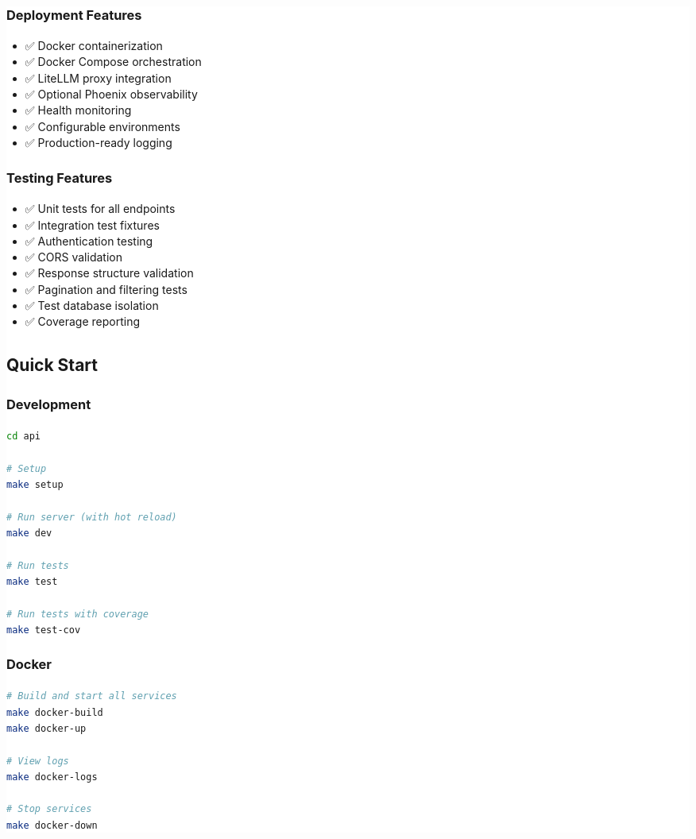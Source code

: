 ### Deployment Features
- ✅ Docker containerization
- ✅ Docker Compose orchestration
- ✅ LiteLLM proxy integration
- ✅ Optional Phoenix observability
- ✅ Health monitoring
- ✅ Configurable environments
- ✅ Production-ready logging

### Testing Features
- ✅ Unit tests for all endpoints
- ✅ Integration test fixtures
- ✅ Authentication testing
- ✅ CORS validation
- ✅ Response structure validation
- ✅ Pagination and filtering tests
- ✅ Test database isolation
- ✅ Coverage reporting

## Quick Start

### Development

```bash
cd api

# Setup
make setup

# Run server (with hot reload)
make dev

# Run tests
make test

# Run tests with coverage
make test-cov
```

### Docker

```bash
# Build and start all services
make docker-build
make docker-up

# View logs
make docker-logs

# Stop services
make docker-down
```
